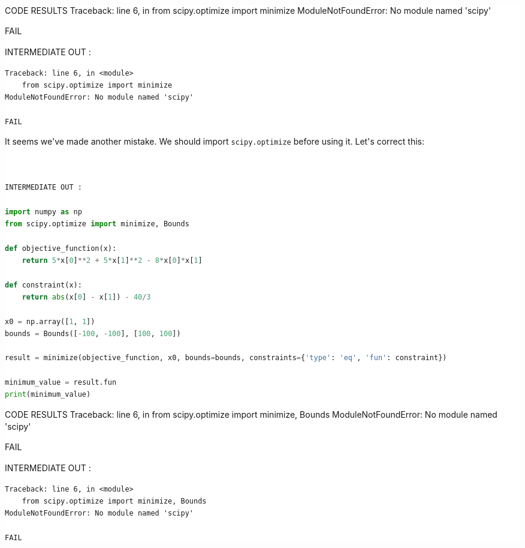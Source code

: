 CODE RESULTS Traceback: line 6, in <module>
    from scipy.optimize import minimize
ModuleNotFoundError: No module named 'scipy'

FAIL


INTERMEDIATE OUT :
```output
Traceback: line 6, in <module>
    from scipy.optimize import minimize
ModuleNotFoundError: No module named 'scipy'

FAIL

```

It seems we've made another mistake. We should import `scipy.optimize` before using it. Let's correct this:

```python


INTERMEDIATE OUT :

import numpy as np
from scipy.optimize import minimize, Bounds

def objective_function(x):
    return 5*x[0]**2 + 5*x[1]**2 - 8*x[0]*x[1]

def constraint(x):
    return abs(x[0] - x[1]) - 40/3

x0 = np.array([1, 1])
bounds = Bounds([-100, -100], [100, 100])

result = minimize(objective_function, x0, bounds=bounds, constraints={'type': 'eq', 'fun': constraint})

minimum_value = result.fun
print(minimum_value)
```

CODE RESULTS Traceback: line 6, in <module>
    from scipy.optimize import minimize, Bounds
ModuleNotFoundError: No module named 'scipy'

FAIL


INTERMEDIATE OUT :
```output
Traceback: line 6, in <module>
    from scipy.optimize import minimize, Bounds
ModuleNotFoundError: No module named 'scipy'

FAIL

```
